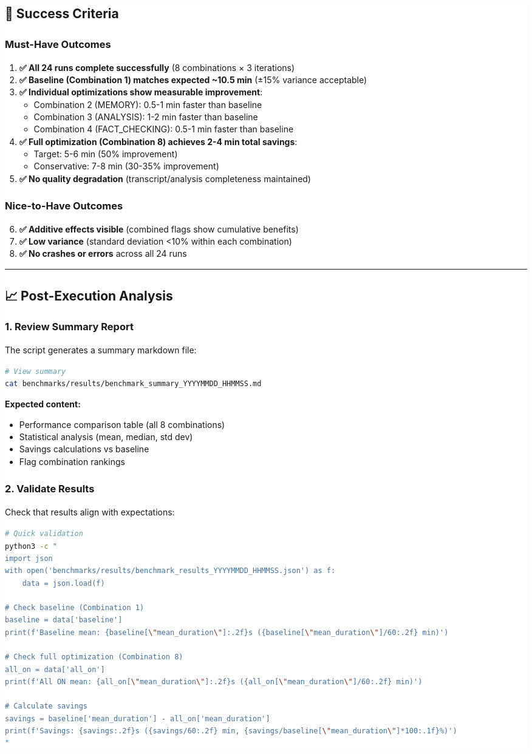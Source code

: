 ## 🎯 Success Criteria

### Must-Have Outcomes

1. **✅ All 24 runs complete successfully** (8 combinations × 3 iterations)
2. **✅ Baseline (Combination 1) matches expected ~10.5 min** (±15% variance acceptable)
3. **✅ Individual optimizations show measurable improvement**:
   - Combination 2 (MEMORY): 0.5-1 min faster than baseline
   - Combination 3 (ANALYSIS): 1-2 min faster than baseline
   - Combination 4 (FACT_CHECKING): 0.5-1 min faster than baseline
4. **✅ Full optimization (Combination 8) achieves 2-4 min total savings**:
   - Target: 5-6 min (50% improvement)
   - Conservative: 7-8 min (30-35% improvement)
5. **✅ No quality degradation** (transcript/analysis completeness maintained)

### Nice-to-Have Outcomes

6. **✅ Additive effects visible** (combined flags show cumulative benefits)
7. **✅ Low variance** (standard deviation <10% within each combination)
8. **✅ No crashes or errors** across all 24 runs

---

## 📈 Post-Execution Analysis

### 1. Review Summary Report

The script generates a summary markdown file:

```bash
# View summary
cat benchmarks/results/benchmark_summary_YYYYMMDD_HHMMSS.md
```

**Expected content:**
- Performance comparison table (all 8 combinations)
- Statistical analysis (mean, median, std dev)
- Savings calculations vs baseline
- Flag combination rankings

### 2. Validate Results

Check that results align with expectations:

```bash
# Quick validation
python3 -c "
import json
with open('benchmarks/results/benchmark_results_YYYYMMDD_HHMMSS.json') as f:
    data = json.load(f)
    
# Check baseline (Combination 1)
baseline = data['baseline']
print(f'Baseline mean: {baseline[\"mean_duration\"]:.2f}s ({baseline[\"mean_duration\"]/60:.2f} min)')

# Check full optimization (Combination 8)
all_on = data['all_on']
print(f'All ON mean: {all_on[\"mean_duration\"]:.2f}s ({all_on[\"mean_duration\"]/60:.2f} min)')

# Calculate savings
savings = baseline['mean_duration'] - all_on['mean_duration']
print(f'Savings: {savings:.2f}s ({savings/60:.2f} min, {savings/baseline[\"mean_duration\"]*100:.1f}%)')
"
```